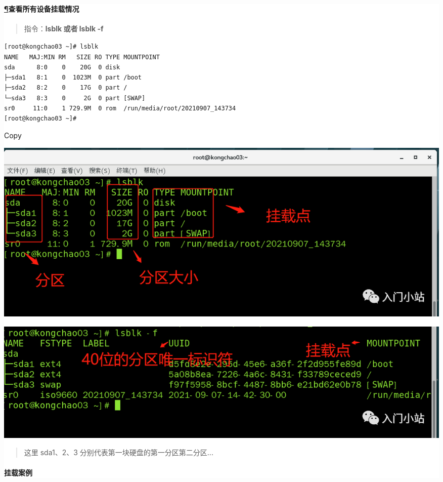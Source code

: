 #### [¶](https://wiki.deepin.org/zh/04_常见问题FAQ/Linux磁盘分区和挂载#查看所有设备挂载情况)查看所有设备挂载情况

> 指令：**lsblk 或者 lsblk -f**

```none
[root@kongchao03 ~]# lsblk
NAME   MAJ:MIN RM   SIZE RO TYPE MOUNTPOINT
sda      8:0    0    20G  0 disk
├─sda1   8:1    0  1023M  0 part /boot
├─sda2   8:2    0    17G  0 part /
└─sda3   8:3    0     2G  0 part [SWAP]
sr0     11:0    1 729.9M  0 rom  /run/media/root/20210907_143734
[root@kongchao03 ~]#
```

Copy

![2023-3-15_842.png](%E7%A3%81%E7%9B%98%E5%88%86%E5%8C%BA%E5%92%8C%E6%8C%82%E8%BD%BD.assets/2023-3-15_842.png)

![2023-3-15_77939.png](%E7%A3%81%E7%9B%98%E5%88%86%E5%8C%BA%E5%92%8C%E6%8C%82%E8%BD%BD.assets/2023-3-15_77939.png)

> 这里 sda1、2、3 分别代表第一块硬盘的第一分区第二分区...

#### 挂载案例
